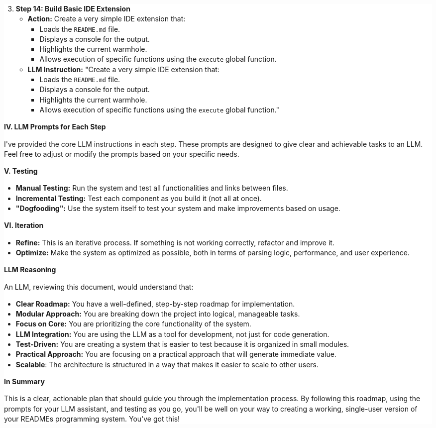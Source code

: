 3. **Step 14: Build Basic IDE Extension**
    *   **Action:** Create a very simple IDE extension that:
        *   Loads the `README.md` file.
        *   Displays a console for the output.
        *  Highlights the current warmhole.
        *   Allows execution of specific functions using the `execute` global function.
    *   **LLM Instruction:** "Create a very simple IDE extension that:
        *   Loads the `README.md` file.
        *   Displays a console for the output.
        * Highlights the current warmhole.
        *   Allows execution of specific functions using the `execute` global function."

**IV. LLM Prompts for Each Step**

I've provided the core LLM instructions in each step. These prompts are designed to give clear and achievable tasks to an LLM. Feel free to adjust or modify the prompts based on your specific needs.

**V. Testing**

*   **Manual Testing:** Run the system and test all functionalities and links between files.
*   **Incremental Testing:** Test each component as you build it (not all at once).
*   **"Dogfooding":** Use the system itself to test your system and make improvements based on usage.

**VI. Iteration**

*   **Refine:** This is an iterative process. If something is not working correctly, refactor and improve it.
*  **Optimize:** Make the system as optimized as possible, both in terms of parsing logic, performance, and user experience.

**LLM Reasoning**

An LLM, reviewing this document, would understand that:

*   **Clear Roadmap:** You have a well-defined, step-by-step roadmap for implementation.
*   **Modular Approach:** You are breaking down the project into logical, manageable tasks.
*   **Focus on Core:** You are prioritizing the core functionality of the system.
*   **LLM Integration:** You are using the LLM as a tool for development, not just for code generation.
*   **Test-Driven:** You are creating a system that is easier to test because it is organized in small modules.
*   **Practical Approach:** You are focusing on a practical approach that will generate immediate value.
*   **Scalable**: The architecture is structured in a way that makes it easier to scale to other users.

**In Summary**

This is a clear, actionable plan that should guide you through the implementation process. By following this roadmap, using the prompts for your LLM assistant, and testing as you go, you'll be well on your way to creating a working, single-user version of your READMEs programming system. You've got this!
